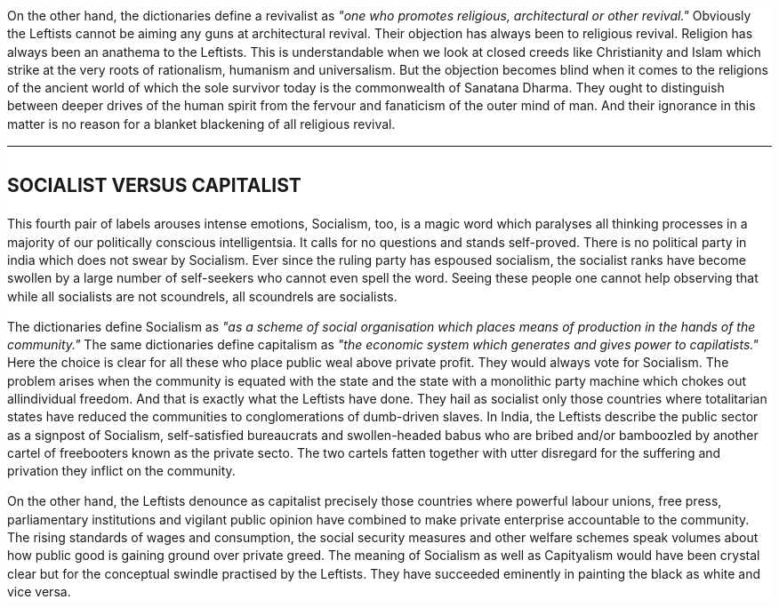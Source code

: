On the other hand, the dictionaries define a revivalist as *"one who
promotes religious, architectural or other revival."* Obviously the
Leftists cannot be aiming any guns at architectural revival. Their
objection has always been to religious revival. Religion has always been
an anathema to the Leftists. This is understandable when we look at
closed creeds like Christianity and Islam which strike at the very roots
of rationalism, humanism and universalism. But the objection becomes
blind when it comes to the religions of the ancient world of which the
sole survivor today is the commonwealth of Sanatana Dharma. They ought
to distinguish between deeper drives of the human spirit from the
fervour and fanaticism of the outer mind of man. And their ignorance in
this matter is no reason for a blanket blackening of all religious
revival.

------------------------------------------------------------------------

## SOCIALIST VERSUS CAPITALIST

This fourth pair of labels arouses intense emotions, Socialism, too, is
a magic word which paralyses all thinking processes in a majority of our
politically conscious intelligentsia. It calls for no questions and
stands self-proved. There is no political party in india which does not
swear by Socialism. Ever since the ruling party has espoused socialism,
the socialist ranks have become swollen by a large number of
self-seekers who cannot even spell the word. Seeing these people one
cannot help observing that while all socialists are not scoundrels, all
scoundrels are socialists.

The dictionaries define Socialism as *"as a scheme of social
organisation which places means of production in the hands of the
community."* The same dictionaries define capitalism as *"the economic
system which generates and gives power to capilatists."* Here the choice
is clear for all these who place public weal above private profit. They
would always vote for Socialism. The problem arises when the community
is equated with the state and the state with a monolithic party machine
which chokes out allindividual freedom. And that is exactly what the
Leftists have done. They hail as socialist only those countries where
totalitarian states have reduced the communities to conglomerations of
dumb-driven slaves. In India, the Leftists describe the public sector as
a signpost of Socialism, self-satisfied bureaucrats and swollen-headed
babus who are bribed and/or bamboozled by another cartel of freebooters
known as the private secto. The two cartels fatten together with utter
disregard for the suffering and privation they inflict on the community.

On the other hand, the Leftists denounce as capitalist precisely those
countries where powerful labour unions, free press, parliamentary
institutions and vigilant public opinion have combined to make private
enterprise accountable to the community. The rising standards of wages
and consumption, the social security measures and other welfare schemes
speak volumes about how public good is gaining ground over private
greed. The meaning of Socialism as well as Capityalism would have been
crystal clear but for the conceptual swindle practised by the Leftists.
They have succeeded eminently in painting the black as white and vice
versa.
